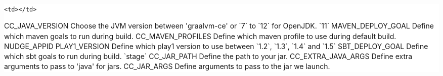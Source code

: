     <td></td>
  </tr>
  <tr>
    <td>CC_JAVA_VERSION</td>
    <td>Choose the JVM version between 'graalvm-ce' or `7` to `12` for OpenJDK.</td>
    <td>`11`</td>
    <td></td>
  </tr>
  <tr>
    <td>MAVEN_DEPLOY_GOAL</td>
    <td>Define which maven goals to run during build.</td>
    <td></td>
    <td></td>
  </tr>
  <tr>
    <td>CC_MAVEN_PROFILES</td>
    <td>Define which maven profile to use during default build.</td>
    <td></td>
    <td></td>
  </tr>
  <tr>
    <td>NUDGE_APPID</td>
    <td></td>
    <td></td>
    <td></td>
  </tr>
  <tr>
    <td>PLAY1_VERSION</td>
    <td>Define which play1 version to use between `1.2`, `1.3`, `1.4` and `1.5`</td>
    <td></td>
    <td></td>
  </tr>
  <tr>
    <td>SBT_DEPLOY_GOAL</td>
    <td>Define which sbt goals to run during build.</td>
    <td>`stage`</td>
    <td></td>
  </tr>
  <tr>
    <td>CC_JAR_PATH</td>
    <td>Define the path to your jar.</td>
    <td></td>
    <td></td>
  </tr>
  <tr>
    <td>CC_EXTRA_JAVA_ARGS</td>
    <td>Define extra arguments to pass to 'java' for jars.</td>
    <td></td>
    <td></td>
  </tr>
  <tr>
    <td>CC_JAR_ARGS</td>
    <td>Define arguments to pass to the jar we launch.</td>
    <td></td>
    <td></td>
  </tr>
</table>
